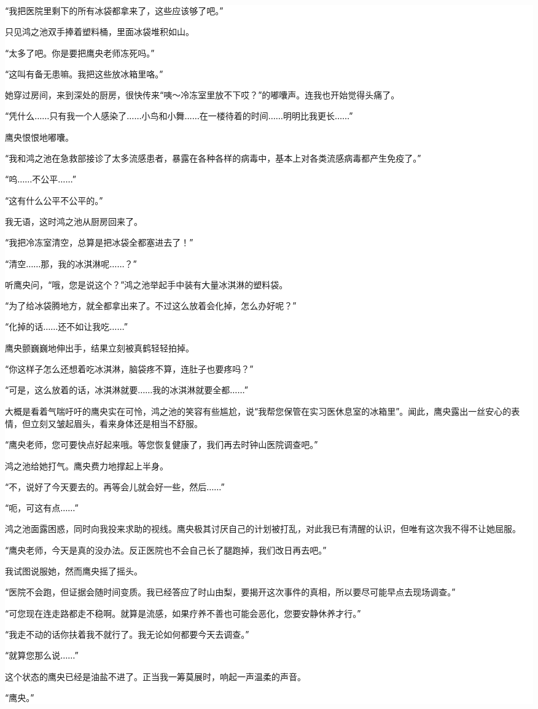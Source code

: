 “我把医院里剩下的所有冰袋都拿来了，这些应该够了吧。”

只见鸿之池双手捧着塑料桶，里面冰袋堆积如山。

“太多了吧。你是要把鹰央老师冻死吗。”

“这叫有备无患嘛。我把这些放冰箱里咯。”

她穿过房间，来到深处的厨房，很快传来“咦～冷冻室里放不下哎？”的嘟囔声。连我也开始觉得头痛了。

“凭什么……只有我一个人感染了……小鸟和小舞……在一楼待着的时间……明明比我更长……”

鹰央恨恨地嘟囔。

“我和鸿之池在急救部接诊了太多流感患者，暴露在各种各样的病毒中，基本上对各类流感病毒都产生免疫了。”

“呜……不公平……”

“这有什么公平不公平的。”

我无语，这时鸿之池从厨房回来了。

“我把冷冻室清空，总算是把冰袋全都塞进去了！”

“清空……那，我的冰淇淋呢……？”

听鹰央问，“哦，您是说这个？”鸿之池举起手中装有大量冰淇淋的塑料袋。

“为了给冰袋腾地方，就全都拿出来了。不过这么放着会化掉，怎么办好呢？”

“化掉的话……还不如让我吃……”

鹰央颤巍巍地伸出手，结果立刻被真鹤轻轻拍掉。

“你这样子怎么还想着吃冰淇淋，脑袋疼不算，连肚子也要疼吗？”

“可是，这么放着的话，冰淇淋就要……我的冰淇淋就要全都……”

大概是看着气喘吁吁的鹰央实在可怜，鸿之池的笑容有些尴尬，说“我帮您保管在实习医休息室的冰箱里”。闻此，鹰央露出一丝安心的表情，但立刻又皱起眉头，看来身体还是相当不舒服。

“鹰央老师，您可要快点好起来哦。等您恢复健康了，我们再去时钟山医院调查吧。”

鸿之池给她打气。鹰央费力地撑起上半身。

“不，说好了今天要去的。再等会儿就会好一些，然后……”

“呃，可这有点……”

鸿之池面露困惑，同时向我投来求助的视线。鹰央极其讨厌自己的计划被打乱，对此我已有清醒的认识，但唯有这次我不得不让她屈服。

“鹰央老师，今天是真的没办法。反正医院也不会自己长了腿跑掉，我们改日再去吧。”

我试图说服她，然而鹰央摇了摇头。

“医院不会跑，但证据会随时间变质。我已经答应了时山由梨，要揭开这次事件的真相，所以要尽可能早点去现场调查。”

“可您现在连走路都走不稳啊。就算是流感，如果疗养不善也可能会恶化，您要安静休养才行。”

“我走不动的话你扶着我不就行了。我无论如何都要今天去调查。”

“就算您那么说……”

这个状态的鹰央已经是油盐不进了。正当我一筹莫展时，响起一声温柔的声音。

“鹰央。”
